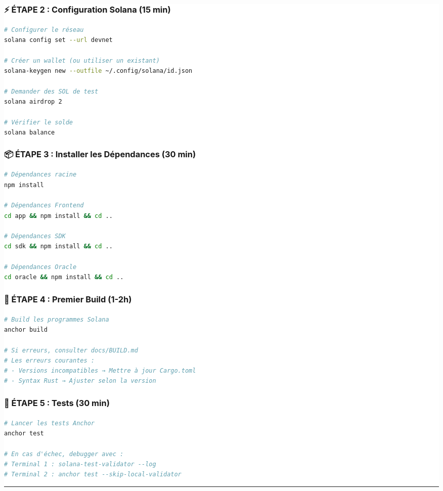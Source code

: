 ### ⚡ ÉTAPE 2 : Configuration Solana (15 min)

```bash
# Configurer le réseau
solana config set --url devnet

# Créer un wallet (ou utiliser un existant)
solana-keygen new --outfile ~/.config/solana/id.json

# Demander des SOL de test
solana airdrop 2

# Vérifier le solde
solana balance
```

### 📦 ÉTAPE 3 : Installer les Dépendances (30 min)

```bash
# Dépendances racine
npm install

# Dépendances Frontend
cd app && npm install && cd ..

# Dépendances SDK
cd sdk && npm install && cd ..

# Dépendances Oracle
cd oracle && npm install && cd ..
```

### 🔨 ÉTAPE 4 : Premier Build (1-2h)

```bash
# Build les programmes Solana
anchor build

# Si erreurs, consulter docs/BUILD.md
# Les erreurs courantes :
# - Versions incompatibles → Mettre à jour Cargo.toml
# - Syntax Rust → Ajuster selon la version
```

### 🧪 ÉTAPE 5 : Tests (30 min)

```bash
# Lancer les tests Anchor
anchor test

# En cas d'échec, debugger avec :
# Terminal 1 : solana-test-validator --log
# Terminal 2 : anchor test --skip-local-validator
```

---